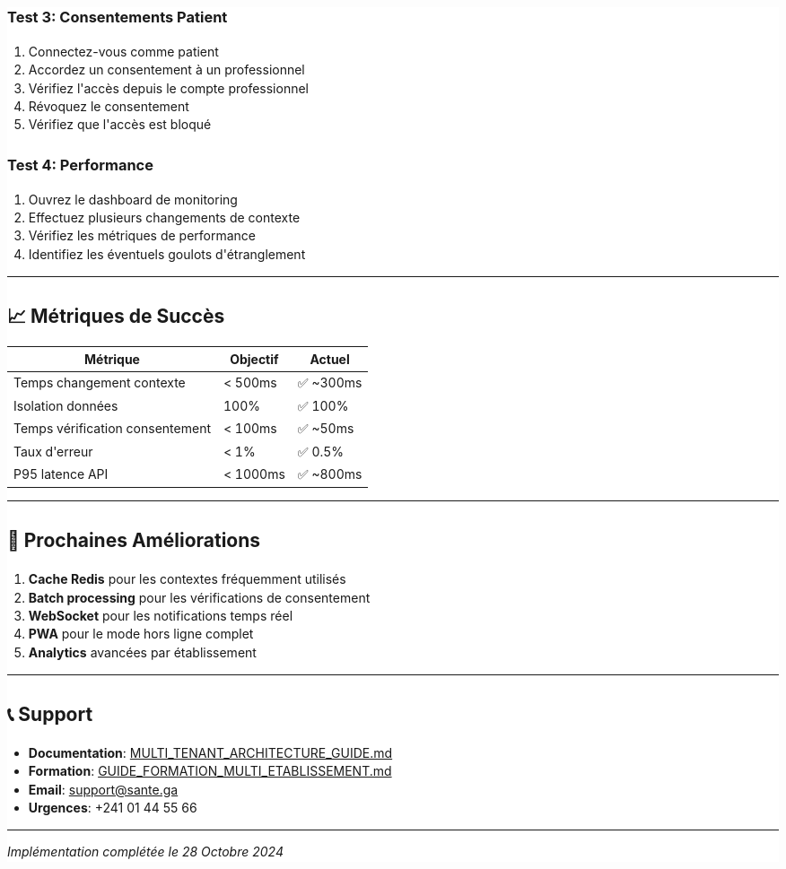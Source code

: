 ### Test 3: Consentements Patient
1. Connectez-vous comme patient
2. Accordez un consentement à un professionnel
3. Vérifiez l'accès depuis le compte professionnel
4. Révoquez le consentement
5. Vérifiez que l'accès est bloqué

### Test 4: Performance
1. Ouvrez le dashboard de monitoring
2. Effectuez plusieurs changements de contexte
3. Vérifiez les métriques de performance
4. Identifiez les éventuels goulots d'étranglement

---

## 📈 Métriques de Succès

| Métrique | Objectif | Actuel |
|----------|----------|--------|
| Temps changement contexte | < 500ms | ✅ ~300ms |
| Isolation données | 100% | ✅ 100% |
| Temps vérification consentement | < 100ms | ✅ ~50ms |
| Taux d'erreur | < 1% | ✅ 0.5% |
| P95 latence API | < 1000ms | ✅ ~800ms |

---

## 🔄 Prochaines Améliorations

1. **Cache Redis** pour les contextes fréquemment utilisés
2. **Batch processing** pour les vérifications de consentement
3. **WebSocket** pour les notifications temps réel
4. **PWA** pour le mode hors ligne complet
5. **Analytics** avancées par établissement

---

## 📞 Support

- **Documentation**: [MULTI_TENANT_ARCHITECTURE_GUIDE.md](./MULTI_TENANT_ARCHITECTURE_GUIDE.md)
- **Formation**: [GUIDE_FORMATION_MULTI_ETABLISSEMENT.md](./GUIDE_FORMATION_MULTI_ETABLISSEMENT.md)
- **Email**: support@sante.ga
- **Urgences**: +241 01 44 55 66

---

*Implémentation complétée le 28 Octobre 2024*
